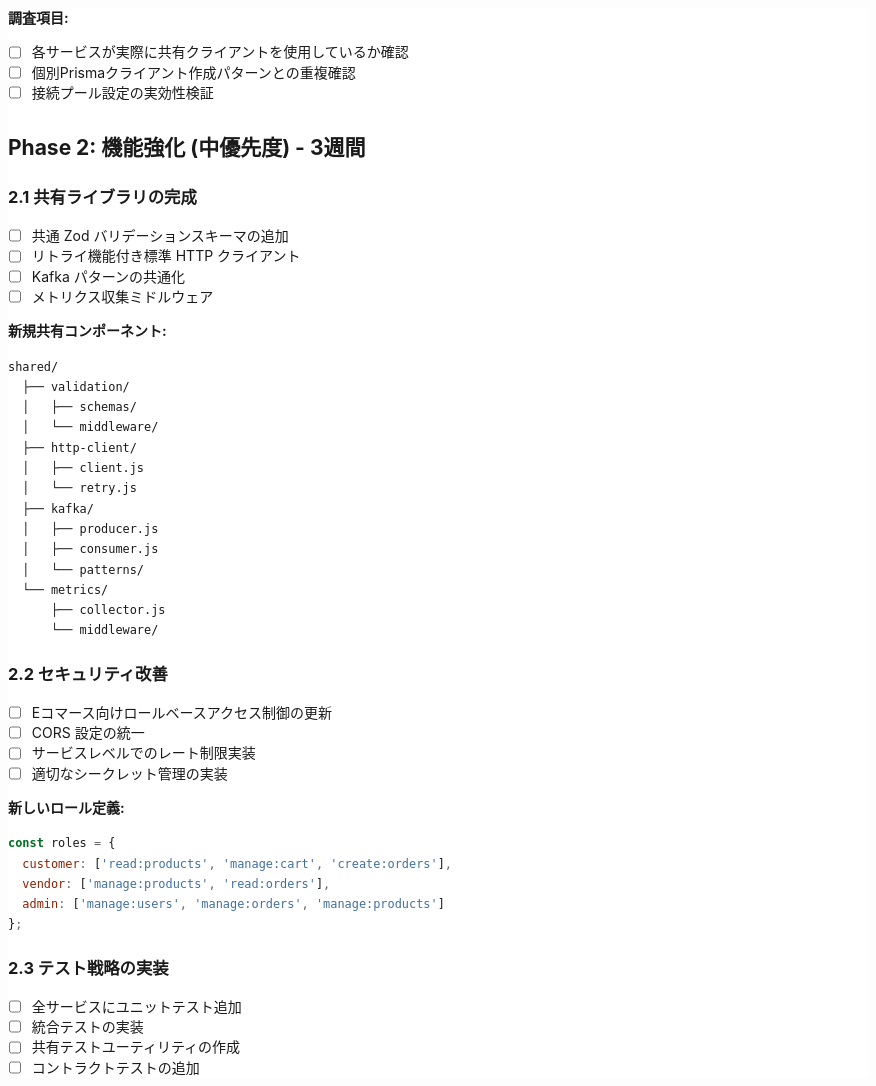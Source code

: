 **調査項目:**
- [ ] 各サービスが実際に共有クライアントを使用しているか確認
- [ ] 個別Prismaクライアント作成パターンとの重複確認
- [ ] 接続プール設定の実効性検証

## Phase 2: 機能強化 (中優先度) - 3週間

### 2.1 共有ライブラリの完成
- [ ] 共通 Zod バリデーションスキーマの追加
- [ ] リトライ機能付き標準 HTTP クライアント
- [ ] Kafka パターンの共通化
- [ ] メトリクス収集ミドルウェア

**新規共有コンポーネント:**
```
shared/
  ├── validation/
  │   ├── schemas/
  │   └── middleware/
  ├── http-client/
  │   ├── client.js
  │   └── retry.js
  ├── kafka/
  │   ├── producer.js
  │   ├── consumer.js
  │   └── patterns/
  └── metrics/
      ├── collector.js
      └── middleware/
```

### 2.2 セキュリティ改善
- [ ] Eコマース向けロールベースアクセス制御の更新
- [ ] CORS 設定の統一
- [ ] サービスレベルでのレート制限実装
- [ ] 適切なシークレット管理の実装

**新しいロール定義:**
```javascript
const roles = {
  customer: ['read:products', 'manage:cart', 'create:orders'],
  vendor: ['manage:products', 'read:orders'],
  admin: ['manage:users', 'manage:orders', 'manage:products']
};
```

### 2.3 テスト戦略の実装
- [ ] 全サービスにユニットテスト追加
- [ ] 統合テストの実装
- [ ] 共有テストユーティリティの作成
- [ ] コントラクトテストの追加
